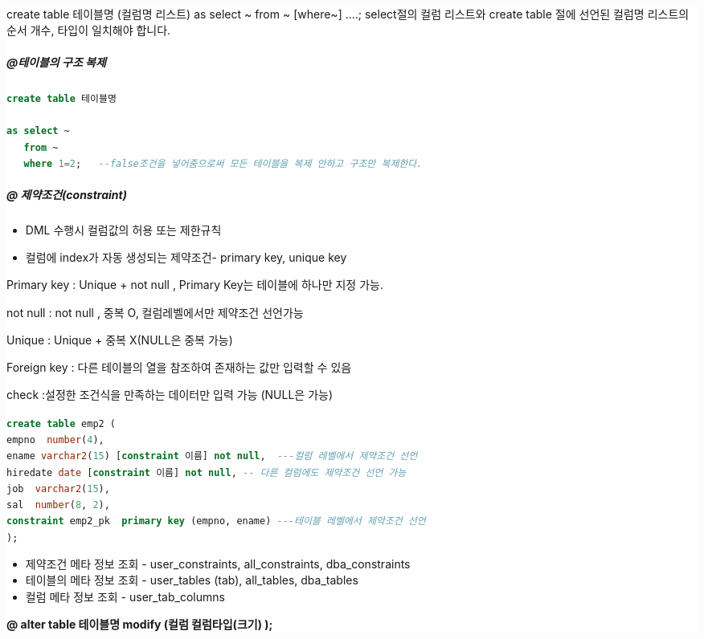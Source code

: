 create table 테이블명 (컬럼명 리스트)
as select ~ 
   from ~
  [where~]
   ....;
select절의 컬럼 리스트와 create table 절에 선언된 컬럼명 리스트의 순서 개수, 타입이 일치해야 합니다.



##### @테이블의 구조 복제

```sql
create table 테이블명  

as select ~ 
   from ~
   where 1=2;   --false조건을 넣어줌으로써 모든 테이블을 복제 안하고 구조만 복제한다.

```



##### @ 제약조건(constraint) 

- DML 수행시 컬럼값의 허용 또는 제한규칙

- 컬럼에 index가 자동 생성되는 제약조건- primary key, unique key

  

Primary key :  Unique + not null , Primary Key는 테이블에 하나만 지정 가능.

not null : not null , 중복 O, 컬럼레벨에서만 제약조건 선언가능

Unique : Unique + 중복 X(NULL은 중복 가능)

Foreign key : 다른 테이블의 열을 참조하여 존재하는 값만 입력할 수 있음

check  :설정한 조건식을 만족하는 데이터만 입력 가능 (NULL은 가능)



```sql
create table emp2 (
empno  number(4),
ename varchar2(15) [constraint 이름] not null,  ---컬럼 레벨에서 제약조건 선언
hiredate date [constraint 이름] not null, -- 다른 컬럼에도 제약조건 선언 가능
job  varchar2(15),
sal  number(8, 2),
constraint emp2_pk  primary key (empno, ename) ---테이블 레벨에서 제약조건 선언
);
```



- 제약조건 메타 정보 조회 -  user_constraints, all_constraints, dba_constraints
- 테이블의 메타 정보 조회 -  user_tables (tab), all_tables, dba_tables
- 컬럼 메타 정보 조회 - user_tab_columns



**@ alter table 테이블명 modify (컬럼 컬럼타입(크기) );**

